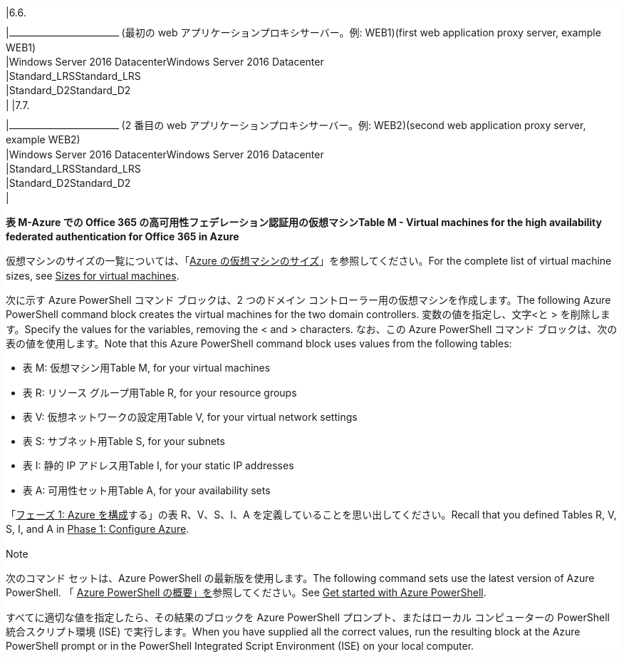 |<span data-ttu-id="0c9b2-146">6.</span><span class="sxs-lookup"><span data-stu-id="0c9b2-146">6.</span></span>  <br/> |![線](./media/Common-Images/TableLine.png) <span data-ttu-id="0c9b2-148">(最初の web アプリケーションプロキシサーバー。例: WEB1)</span><span class="sxs-lookup"><span data-stu-id="0c9b2-148">(first web application proxy server, example WEB1)</span></span>  <br/> |<span data-ttu-id="0c9b2-149">Windows Server 2016 Datacenter</span><span class="sxs-lookup"><span data-stu-id="0c9b2-149">Windows Server 2016 Datacenter</span></span>  <br/> |<span data-ttu-id="0c9b2-150">Standard_LRS</span><span class="sxs-lookup"><span data-stu-id="0c9b2-150">Standard_LRS</span></span>  <br/> |<span data-ttu-id="0c9b2-151">Standard_D2</span><span class="sxs-lookup"><span data-stu-id="0c9b2-151">Standard_D2</span></span>  <br/> |
|<span data-ttu-id="0c9b2-152">7.</span><span class="sxs-lookup"><span data-stu-id="0c9b2-152">7.</span></span>  <br/> |![線](./media/Common-Images/TableLine.png) <span data-ttu-id="0c9b2-154">(2 番目の web アプリケーションプロキシサーバー。例: WEB2)</span><span class="sxs-lookup"><span data-stu-id="0c9b2-154">(second web application proxy server, example WEB2)</span></span>  <br/> |<span data-ttu-id="0c9b2-155">Windows Server 2016 Datacenter</span><span class="sxs-lookup"><span data-stu-id="0c9b2-155">Windows Server 2016 Datacenter</span></span>  <br/> |<span data-ttu-id="0c9b2-156">Standard_LRS</span><span class="sxs-lookup"><span data-stu-id="0c9b2-156">Standard_LRS</span></span>  <br/> |<span data-ttu-id="0c9b2-157">Standard_D2</span><span class="sxs-lookup"><span data-stu-id="0c9b2-157">Standard_D2</span></span>  <br/> |
   
 <span data-ttu-id="0c9b2-158">**表 M-Azure での Office 365 の高可用性フェデレーション認証用の仮想マシン**</span><span class="sxs-lookup"><span data-stu-id="0c9b2-158">**Table M - Virtual machines for the high availability federated authentication for Office 365 in Azure**</span></span>
  
<span data-ttu-id="0c9b2-159">仮想マシンのサイズの一覧については、「[Azure の仮想マシンのサイズ](https://docs.microsoft.com/azure/virtual-machines/virtual-machines-windows-sizes)」を参照してください。</span><span class="sxs-lookup"><span data-stu-id="0c9b2-159">For the complete list of virtual machine sizes, see [Sizes for virtual machines](https://docs.microsoft.com/azure/virtual-machines/virtual-machines-windows-sizes).</span></span>
  
<span data-ttu-id="0c9b2-160">次に示す Azure PowerShell コマンド ブロックは、2 つのドメイン コントローラー用の仮想マシンを作成します。</span><span class="sxs-lookup"><span data-stu-id="0c9b2-160">The following Azure PowerShell command block creates the virtual machines for the two domain controllers.</span></span> <span data-ttu-id="0c9b2-161">変数の値を指定し、文字\<と > を削除します。</span><span class="sxs-lookup"><span data-stu-id="0c9b2-161">Specify the values for the variables, removing the \< and > characters.</span></span> <span data-ttu-id="0c9b2-162">なお、この Azure PowerShell コマンド ブロックは、次の表の値を使用します。</span><span class="sxs-lookup"><span data-stu-id="0c9b2-162">Note that this Azure PowerShell command block uses values from the following tables:</span></span>
  
- <span data-ttu-id="0c9b2-163">表 M: 仮想マシン用</span><span class="sxs-lookup"><span data-stu-id="0c9b2-163">Table M, for your virtual machines</span></span>
    
- <span data-ttu-id="0c9b2-164">表 R: リソース グループ用</span><span class="sxs-lookup"><span data-stu-id="0c9b2-164">Table R, for your resource groups</span></span>
    
- <span data-ttu-id="0c9b2-165">表 V: 仮想ネットワークの設定用</span><span class="sxs-lookup"><span data-stu-id="0c9b2-165">Table V, for your virtual network settings</span></span>
    
- <span data-ttu-id="0c9b2-166">表 S: サブネット用</span><span class="sxs-lookup"><span data-stu-id="0c9b2-166">Table S, for your subnets</span></span>
    
- <span data-ttu-id="0c9b2-167">表 I: 静的 IP アドレス用</span><span class="sxs-lookup"><span data-stu-id="0c9b2-167">Table I, for your static IP addresses</span></span>
    
- <span data-ttu-id="0c9b2-168">表 A: 可用性セット用</span><span class="sxs-lookup"><span data-stu-id="0c9b2-168">Table A, for your availability sets</span></span>
    
<span data-ttu-id="0c9b2-169">「[フェーズ 1: Azure を構成](high-availability-federated-authentication-phase-1-configure-azure.md)する」の表 R、V、S、I、A を定義していることを思い出してください。</span><span class="sxs-lookup"><span data-stu-id="0c9b2-169">Recall that you defined Tables R, V, S, I, and A in [Phase 1: Configure Azure](high-availability-federated-authentication-phase-1-configure-azure.md).</span></span>
  
> [!NOTE]
> <span data-ttu-id="0c9b2-170">次のコマンド セットは、Azure PowerShell の最新版を使用します。</span><span class="sxs-lookup"><span data-stu-id="0c9b2-170">The following command sets use the latest version of Azure PowerShell.</span></span> <span data-ttu-id="0c9b2-171">「 [Azure PowerShell の概要」を](https://docs.microsoft.com/powershell/azure/get-started-azureps)参照してください。</span><span class="sxs-lookup"><span data-stu-id="0c9b2-171">See [Get started with Azure PowerShell](https://docs.microsoft.com/powershell/azure/get-started-azureps).</span></span> 
  
<span data-ttu-id="0c9b2-172">すべてに適切な値を指定したら、その結果のブロックを Azure PowerShell プロンプト、またはローカル コンピューターの PowerShell 統合スクリプト環境 (ISE) で実行します。</span><span class="sxs-lookup"><span data-stu-id="0c9b2-172">When you have supplied all the correct values, run the resulting block at the Azure PowerShell prompt or in the PowerShell Integrated Script Environment (ISE) on your local computer.</span></span>
  